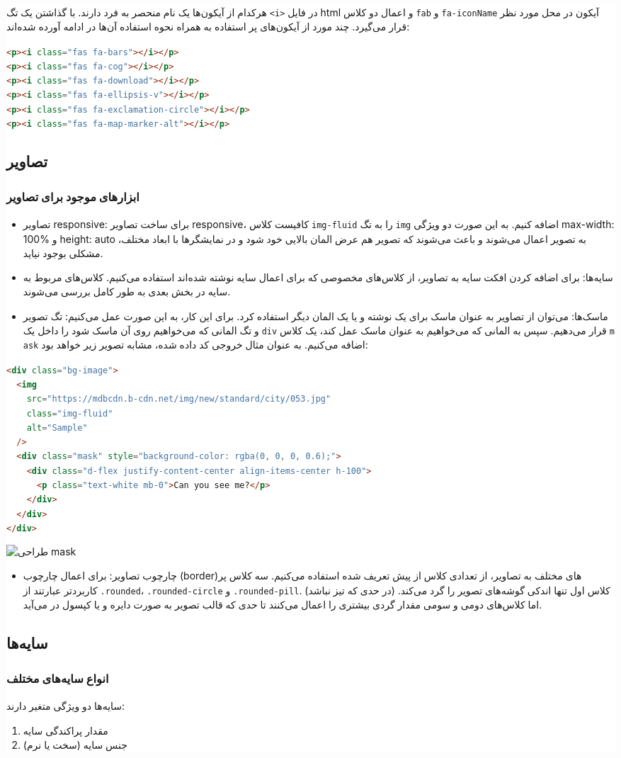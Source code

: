 هرکدام از آیکون‌ها یک نام منحصر به فرد دارند. با گذاشتن یک تگ `<i>` در فایل html و اعمال دو کلاس `fab` و `fa-iconName` آیکون در محل مورد نظر قرار می‌گیرد. چند مورد از آیکون‌های پر استفاده به همراه نحوه استفاده آن‌ها در ادامه آورده شده‌اند:
```html
<p><i class="fas fa-bars"></i></p>
<p><i class="fas fa-cog"></i></p>
<p><i class="fas fa-download"></i></p>
<p><i class="fas fa-ellipsis-v"></i></p>
<p><i class="fas fa-exclamation-circle"></i></p>
<p><i class="fas fa-map-marker-alt"></i></p>
```

## تصاویر
### ابزارهای موجود برای تصاویر
- تصاویر responsive: برای ساخت تصاویر responsive، کافیست کلاس `img-fluid` را به تگ `img` اضافه کنیم. به این صورت دو ویژگی max-width: 100% و height: auto به تصویر اعمال می‌شوند و باعث می‌شوند که تصویر هم عرض المان بالایی خود شود و در نمایشگرها با ابعاد مختلف، مشکلی بوجود نیاید.

- سایه‌ها: برای اضافه کردن افکت سایه به تصاویر، از کلاس‌های مخصوصی که برای اعمال سایه نوشته شده‌اند استفاده می‌کنیم. کلاس‌های مربوط به سایه در بخش بعدی به طور کامل بررسی می‌شوند.

- ماسک‌ها: می‌توان از تصاویر به عنوان ماسک برای یک نوشته و یا یک المان دیگر استفاده کرد. برای این کار، به این صورت عمل می‌کنیم: تگ تصویر و تگ المانی که می‌خواهیم روی آن ماسک شود را داخل یک `div` قرار می‌دهیم. سپس به المانی که می‌خواهیم به عنوان ماسک عمل کند، یک کلاس `mask` اضافه می‌کنیم. به عنوان مثال خروجی کد داده شده، مشابه تصویر زیر خواهد بود:
```html
<div class="bg-image">
  <img
    src="https://mdbcdn.b-cdn.net/img/new/standard/city/053.jpg"
    class="img-fluid"
    alt="Sample"
  />
  <div class="mask" style="background-color: rgba(0, 0, 0, 0.6);">
    <div class="d-flex justify-content-center align-items-center h-100">
      <p class="text-white mb-0">Can you see me?</p>
    </div>
  </div>
</div>
```
![طراحی mask](images/mask.png)

- چارچوب تصاویر: برای اعمال چارچوب‌ (border)های مختلف به تصاویر، از تعدادی کلاس از پیش تعریف شده استفاده می‌کنیم. سه کلاس پر کاربردتر عبارتند از `.rounded`، `.rounded-circle` و `.rounded-pill`. کلاس اول تنها اندکی گوشه‌های تصویر را گرد می‌کند. (در حدی که تیز نباشد) اما کلاس‌های دومی و سومی مقدار گردی بیشتری را اعمال می‌کنند تا حدی که قالب تصویر به صورت دایره و یا کپسول در می‌آید.

## سایه‌ها
### انواع سایه‌های مختلف
سایه‌ها دو ویژگی متغیر دارند:
1. مقدار پراکندگی سایه
2. جنس سایه (سخت یا نرم)
